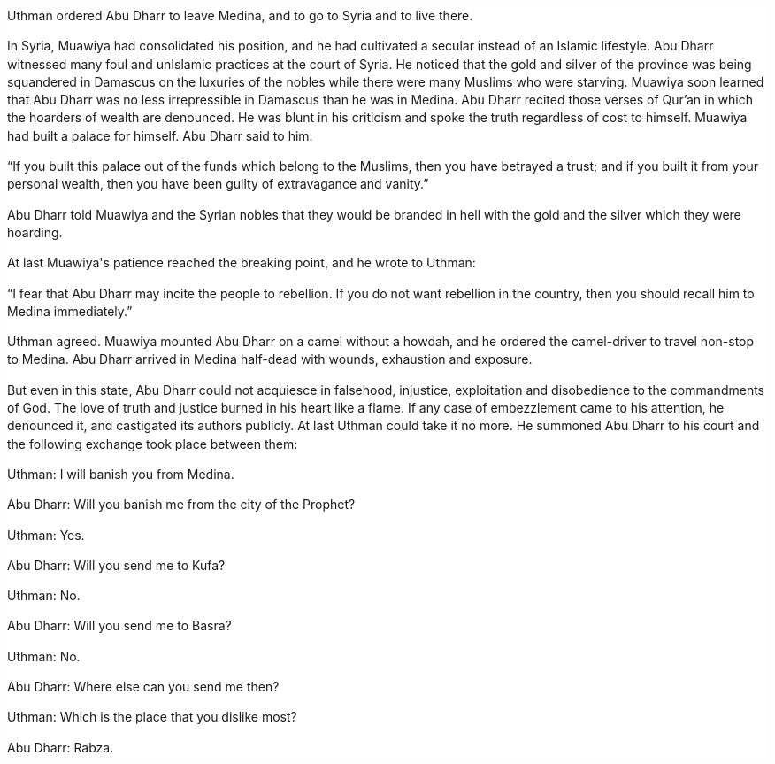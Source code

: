 Uthman ordered Abu Dharr to leave Medina, and to go to Syria and to live
there.

In Syria, Muawiya had consolidated his position, and he had cultivated a
secular instead of an Islamic lifestyle. Abu Dharr witnessed many foul
and unIslamic practices at the court of Syria. He noticed that the gold
and silver of the province was being squandered in Damascus on the
luxuries of the nobles while there were many Muslims who were starving.
Muawiya soon learned that Abu Dharr was no less irrepressible in
Damascus than he was in Medina. Abu Dharr recited those verses of Qur’an
in which the hoarders of wealth are denounced. He was blunt in his
criticism and spoke the truth regardless of cost to himself. Muawiya had
built a palace for himself. Abu Dharr said to him:

“If you built this palace out of the funds which belong to the Muslims,
then you have betrayed a trust; and if you built it from your personal
wealth, then you have been guilty of extravagance and vanity.”

Abu Dharr told Muawiya and the Syrian nobles that they would be branded
in hell with the gold and the silver which they were hoarding.

At last Muawiya's patience reached the breaking point, and he wrote to
Uthman:

“I fear that Abu Dharr may incite the people to rebellion. If you do not
want rebellion in the country, then you should recall him to Medina
immediately.”

Uthman agreed. Muawiya mounted Abu Dharr on a camel without a howdah,
and he ordered the camel-driver to travel non-stop to Medina. Abu Dharr
arrived in Medina half-dead with wounds, exhaustion and exposure.

But even in this state, Abu Dharr could not acquiesce in falsehood,
injustice, exploitation and disobedience to the commandments of God. The
love of truth and justice burned in his heart like a flame. If any case
of embezzlement came to his attention, he denounced it, and castigated
its authors publicly. At last Uthman could take it no more. He summoned
Abu Dharr to his court and the following exchange took place between
them:

Uthman: I will banish you from Medina.

Abu Dharr: Will you banish me from the city of the Prophet?

Uthman: Yes.

Abu Dharr: Will you send me to Kufa?

Uthman: No.

Abu Dharr: Will you send me to Basra?

Uthman: No.

Abu Dharr: Where else can you send me then?

Uthman: Which is the place that you dislike most?

Abu Dharr: Rabza.
